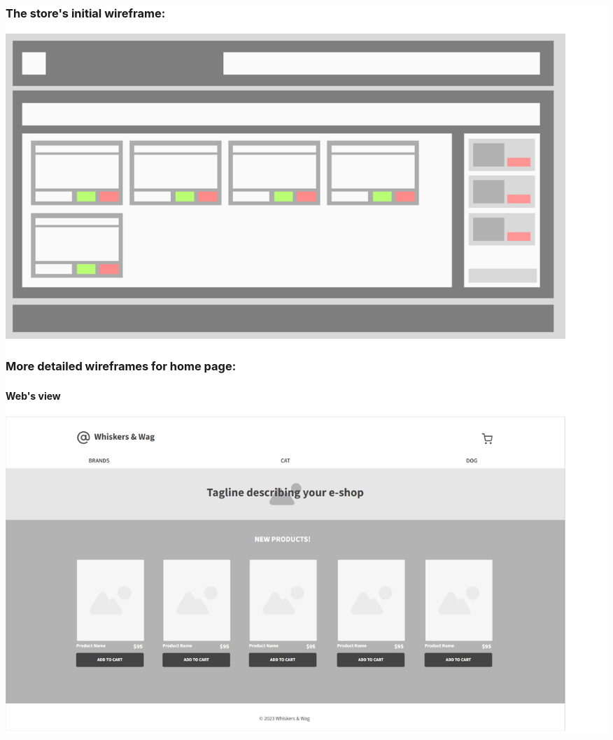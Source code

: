 ### The store's initial wireframe:

<img src="./images/store_wireframe.png" alt="The store's initial wireframe" width="800" height="auto">

### More detailed wireframes for home page:

#### Web's view
<img src="./images/homepage_web.png" alt="Home page on web's view" width="800" height="auto">
